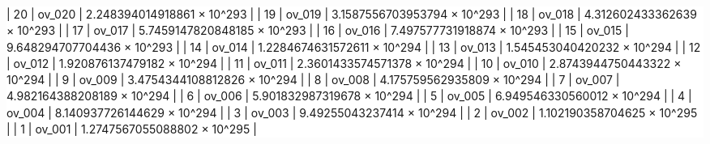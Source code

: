| 20 | ov_020 | 2.248394014918861 × 10^293 |
| 19 | ov_019 | 3.1587556703953794 × 10^293 |
| 18 | ov_018 | 4.312602433362639 × 10^293 |
| 17 | ov_017 | 5.7459147820848185 × 10^293 |
| 16 | ov_016 | 7.497577731918874 × 10^293 |
| 15 | ov_015 | 9.648294707704436 × 10^293 |
| 14 | ov_014 | 1.2284674631572611 × 10^294 |
| 13 | ov_013 | 1.545453040420232 × 10^294 |
| 12 | ov_012 | 1.920876137479182 × 10^294 |
| 11 | ov_011 | 2.3601433574571378 × 10^294 |
| 10 | ov_010 | 2.8743944750443322 × 10^294 |
| 9 | ov_009 | 3.4754344108812826 × 10^294 |
| 8 | ov_008 | 4.175759562935809 × 10^294 |
| 7 | ov_007 | 4.982164388208189 × 10^294 |
| 6 | ov_006 | 5.901832987319678 × 10^294 |
| 5 | ov_005 | 6.949546330560012 × 10^294 |
| 4 | ov_004 | 8.140937726144629 × 10^294 |
| 3 | ov_003 | 9.49255043237414 × 10^294 |
| 2 | ov_002 | 1.102190358704625 × 10^295 |
| 1 | ov_001 | 1.2747567055088802 × 10^295 |

